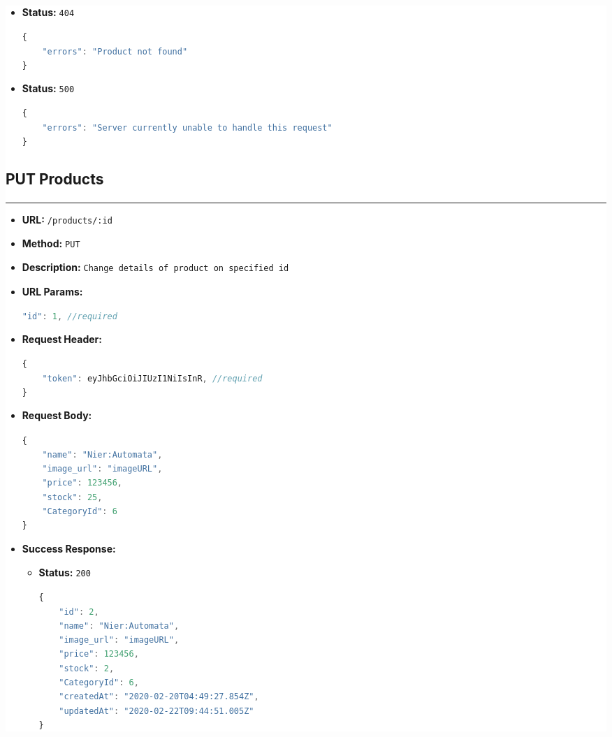   - **Status:** `404`

    ```javascript
    {
        "errors": "Product not found"
    }
    ```
  
  - **Status:** `500`
  
    ```javascript
    {
        "errors": "Server currently unable to handle this request"
    }
    ```
  
  

## PUT Products

------

- **URL:** `/products/:id`

- **Method:** `PUT`

- **Description:** `Change details of product on specified id` 

- **URL Params:** 

  ```javascript
  "id": 1, //required
  ```

- **Request Header:**

  ```javascript
  {
      "token": eyJhbGciOiJIUzI1NiIsInR, //required
  }
  ```

- **Request Body:**

  ```javascript
  {
      "name": "Nier:Automata",
      "image_url": "imageURL",
      "price": 123456,
      "stock": 25,
      "CategoryId": 6
  }
  ```

- **Success Response:**

  - **Status:** `200`

    ```javascript
    {
        "id": 2,
        "name": "Nier:Automata",
        "image_url": "imageURL",
        "price": 123456,
        "stock": 2,
        "CategoryId": 6,
        "createdAt": "2020-02-20T04:49:27.854Z",
        "updatedAt": "2020-02-22T09:44:51.005Z"
    }
    ```
  
